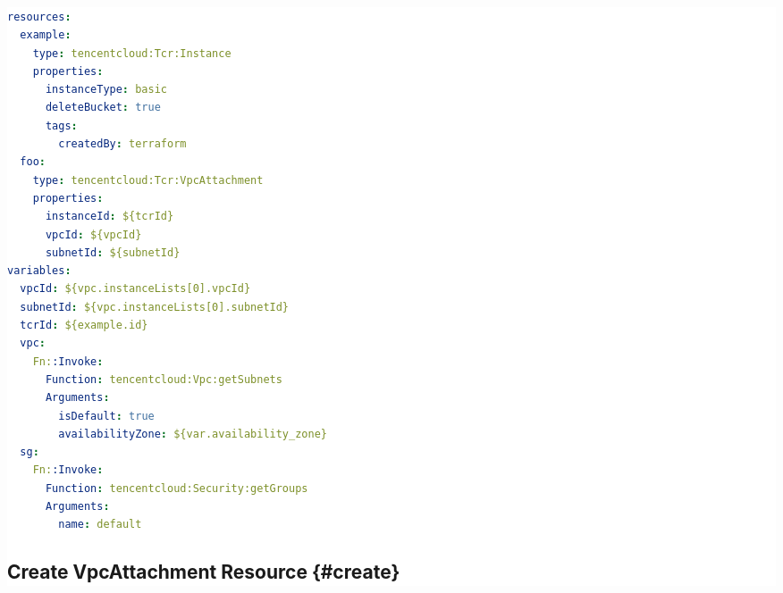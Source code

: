 
</pulumi-choosable>
</div>


<div>
<pulumi-choosable type="language" values="yaml">

```yaml
resources:
  example:
    type: tencentcloud:Tcr:Instance
    properties:
      instanceType: basic
      deleteBucket: true
      tags:
        createdBy: terraform
  foo:
    type: tencentcloud:Tcr:VpcAttachment
    properties:
      instanceId: ${tcrId}
      vpcId: ${vpcId}
      subnetId: ${subnetId}
variables:
  vpcId: ${vpc.instanceLists[0].vpcId}
  subnetId: ${vpc.instanceLists[0].subnetId}
  tcrId: ${example.id}
  vpc:
    Fn::Invoke:
      Function: tencentcloud:Vpc:getSubnets
      Arguments:
        isDefault: true
        availabilityZone: ${var.availability_zone}
  sg:
    Fn::Invoke:
      Function: tencentcloud:Security:getGroups
      Arguments:
        name: default
```


</pulumi-choosable>
</div>





</pulumi-examples></div>




## Create VpcAttachment Resource {#create}
<div>
<pulumi-chooser type="language" options="typescript,python,go,csharp,java,yaml"></pulumi-chooser>
</div>
